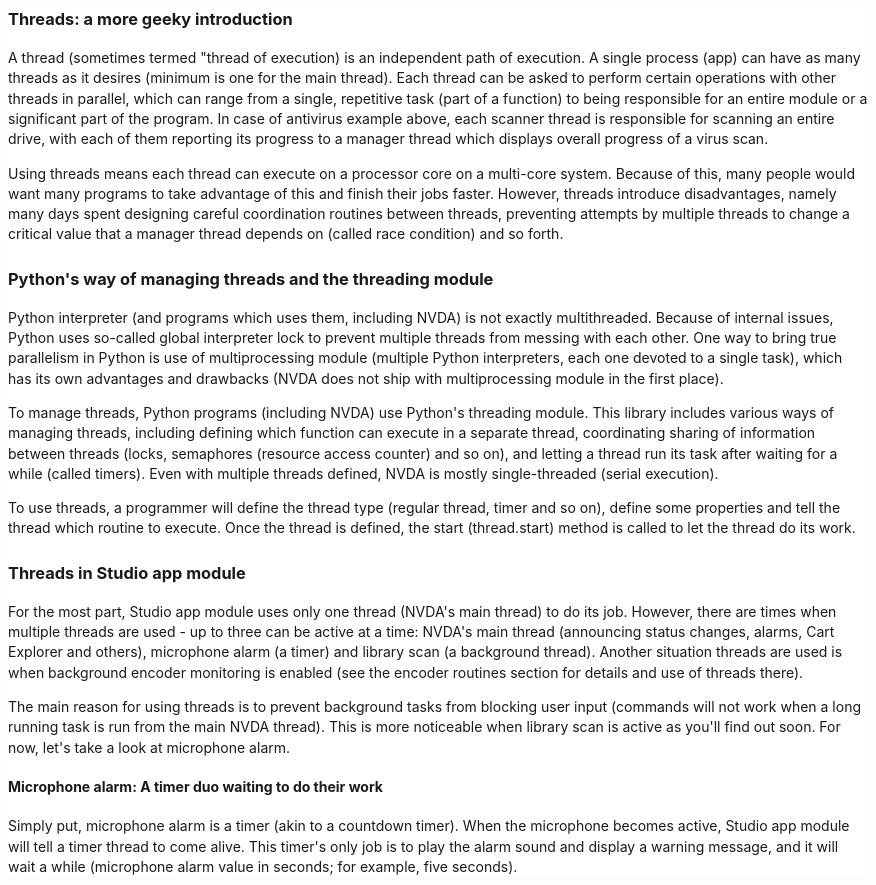 ### Threads: a more geeky introduction

A thread (sometimes termed "thread of execution) is an independent path of execution. A single process (app) can have as many threads as it desires (minimum is one for the main thread). Each thread can be asked to perform certain operations with other threads in parallel, which can range from a single, repetitive task (part of a function) to being responsible for an entire module or a significant part of the program. In case of antivirus example above, each scanner thread is responsible for scanning an entire drive, with each of them reporting its progress to a manager thread which displays overall progress of a virus scan.

Using threads means each thread can execute on a processor core on a multi-core system. Because of this, many people would want many programs to take advantage of this and finish their jobs faster. However, threads introduce disadvantages, namely many days spent designing careful coordination routines between threads, preventing attempts by multiple threads to change a critical value that a manager thread depends on (called race condition) and so forth.

### Python's way of managing threads and the threading module

Python interpreter (and programs which uses them, including NVDA) is not exactly multithreaded. Because of internal issues, Python uses so-called global interpreter lock to prevent multiple threads from messing with each other. One way to bring true parallelism in Python is use of multiprocessing module (multiple Python interpreters, each one devoted to a single task), which has its own advantages and drawbacks (NVDA does not ship with multiprocessing module in the first place).

To manage threads, Python programs (including NVDA) use Python's threading module. This library includes various ways of managing threads, including defining which function can execute in a separate thread, coordinating sharing of information between threads (locks, semaphores (resource access counter) and so on), and letting a thread run its task after waiting for a while (called timers). Even with multiple threads defined, NVDA is mostly single-threaded (serial execution).

To use threads, a programmer will define the thread type (regular thread, timer and so on), define some properties and tell the thread which routine to execute. Once the thread is defined, the start (thread.start) method is called to let the thread do its work.

### Threads in Studio app module

For the most part, Studio app module uses only one thread (NVDA's main thread) to do its job. However, there are times when multiple threads are used - up to three can be active at a time: NVDA's main thread (announcing status changes, alarms, Cart Explorer and others), microphone alarm (a timer) and library scan (a background thread). Another situation threads are used is when background encoder monitoring is enabled (see the encoder routines section for details and use of threads there).

The main reason for using threads is to prevent background tasks from blocking user input (commands will not work when a long running task is run from the main NVDA thread). This is more noticeable when library scan is active as you'll find out soon. For now, let's take a look at microphone alarm.

#### Microphone alarm: A timer duo waiting to do their work

Simply put, microphone alarm is a timer (akin to a countdown timer). When the microphone becomes active, Studio app module will tell a timer thread to come alive. This timer's only job is to play the alarm sound and display a warning message, and it will wait a while (microphone alarm value in seconds; for example, five seconds).
